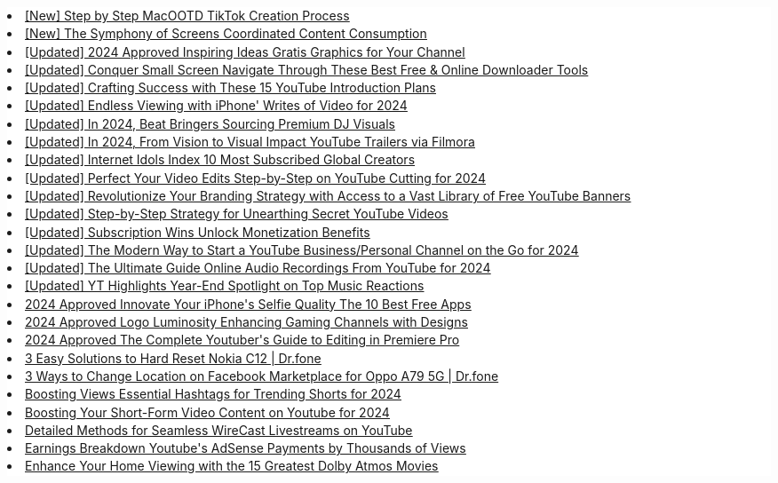 <li><a href="https://tiktok-videos.techidaily.com/new-step-by-step-macootd-tiktok-creation-process/"><u>[New] Step by Step MacOOTD TikTok Creation Process</u></a></li>
<li><a href="https://youtube-tips.techidaily.com/he-symphony-of-screens-coordinated-content-consumption/"><u>[New] The Symphony of Screens Coordinated Content Consumption</u></a></li>
<li><a href="https://youtube-tips.techidaily.com/ed-2024-approved-inspiring-ideas-gratis-graphics-for-your-channel/"><u>[Updated] 2024 Approved Inspiring Ideas Gratis Graphics for Your Channel</u></a></li>
<li><a href="https://youtube-tips.techidaily.com/ed-conquer-small-screen-navigate-through-these-best-free-and-online-downloader-tools/"><u>[Updated] Conquer Small Screen Navigate Through These Best Free & Online Downloader Tools</u></a></li>
<li><a href="https://youtube-tips.techidaily.com/ed-crafting-success-with-these-15-youtube-introduction-plans/"><u>[Updated] Crafting Success with These 15 YouTube Introduction Plans</u></a></li>
<li><a href="https://youtube-tips.techidaily.com/ed-endless-viewing-with-iphone-writes-of-video-for-2024/"><u>[Updated] Endless Viewing with iPhone' Writes of Video for 2024</u></a></li>
<li><a href="https://youtube-tips.techidaily.com/ed-in-2024-beat-bringers-sourcing-premium-dj-visuals/"><u>[Updated] In 2024, Beat Bringers Sourcing Premium DJ Visuals</u></a></li>
<li><a href="https://youtube-tips.techidaily.com/ed-in-2024-from-vision-to-visual-impact-youtube-trailers-via-filmora/"><u>[Updated] In 2024, From Vision to Visual Impact YouTube Trailers via Filmora</u></a></li>
<li><a href="https://youtube-tips.techidaily.com/ed-internet-idols-index-10-most-subscribed-global-creators/"><u>[Updated] Internet Idols Index 10 Most Subscribed Global Creators</u></a></li>
<li><a href="https://youtube-tips.techidaily.com/ed-perfect-your-video-edits-step-by-step-on-youtube-cutting-for-2024/"><u>[Updated] Perfect Your Video Edits Step-by-Step on YouTube Cutting for 2024</u></a></li>
<li><a href="https://youtube-tips.techidaily.com/ed-revolutionize-your-branding-strategy-with-access-to-a-vast-library-of-free-youtube-banners/"><u>[Updated] Revolutionize Your Branding Strategy with Access to a Vast Library of Free YouTube Banners</u></a></li>
<li><a href="https://youtube-tips.techidaily.com/ed-step-by-step-strategy-for-unearthing-secret-youtube-videos/"><u>[Updated] Step-by-Step Strategy for Unearthing Secret YouTube Videos</u></a></li>
<li><a href="https://youtube-tips.techidaily.com/ed-subscription-wins-unlock-monetization-benefits/"><u>[Updated] Subscription Wins Unlock Monetization Benefits</u></a></li>
<li><a href="https://youtube-tips.techidaily.com/ed-the-modern-way-to-start-a-youtube-businesspersonal-channel-on-the-go-for-2024/"><u>[Updated] The Modern Way to Start a YouTube Business/Personal Channel on the Go for 2024</u></a></li>
<li><a href="https://youtube-tips.techidaily.com/ed-the-ultimate-guide-online-audio-recordings-from-youtube-for-2024/"><u>[Updated] The Ultimate Guide Online Audio Recordings From YouTube for 2024</u></a></li>
<li><a href="https://youtube-tips.techidaily.com/ed-yt-highlights-year-end-spotlight-on-top-music-reactions/"><u>[Updated] YT Highlights Year-End Spotlight on Top Music Reactions</u></a></li>
<li><a href="https://some-knowledge.techidaily.com/2024-approved-innovate-your-iphones-selfie-quality-the-10-best-free-apps/"><u>2024 Approved Innovate Your iPhone's Selfie Quality The 10 Best Free Apps</u></a></li>
<li><a href="https://youtube-tips.techidaily.com/approved-logo-luminosity-enhancing-gaming-channels-with-designs/"><u>2024 Approved Logo Luminosity Enhancing Gaming Channels with Designs</u></a></li>
<li><a href="https://youtube-tips.techidaily.com/approved-the-complete-youtubers-guide-to-editing-in-premiere-pro/"><u>2024 Approved The Complete Youtuber's Guide to Editing in Premiere Pro</u></a></li>
<li><a href="https://phone-solutions.techidaily.com/3-easy-solutions-to-hard-reset-nokia-c12-drfone-by-drfone-reset-android-reset-android/"><u>3 Easy Solutions to Hard Reset Nokia C12 | Dr.fone</u></a></li>
<li><a href="https://location-fake.techidaily.com/3-ways-to-change-location-on-facebook-marketplace-for-oppo-a79-5g-drfone-by-drfone-virtual-android/"><u>3 Ways to Change Location on Facebook Marketplace for Oppo A79 5G | Dr.fone</u></a></li>
<li><a href="https://youtube-tips.techidaily.com/ing-views-essential-hashtags-for-trending-shorts-for-2024/"><u>Boosting Views Essential Hashtags for Trending Shorts for 2024</u></a></li>
<li><a href="https://youtube-tips.techidaily.com/ing-your-short-form-video-content-on-youtube-for-2024/"><u>Boosting Your Short-Form Video Content on Youtube for 2024</u></a></li>
<li><a href="https://youtube-tips.techidaily.com/led-methods-for-seamless-wirecast-livestreams-on-youtube/"><u>Detailed Methods for Seamless WireCast Livestreams on YouTube</u></a></li>
<li><a href="https://youtube-tips.techidaily.com/ngs-breakdown-youtubes-adsense-payments-by-thousands-of-views/"><u>Earnings Breakdown Youtube's AdSense Payments by Thousands of Views</u></a></li>
<li><a href="https://tech-recovery.techidaily.com/enhance-your-home-viewing-with-the-15-greatest-dolby-atmos-movies/"><u>Enhance Your Home Viewing with the 15 Greatest Dolby Atmos Movies</u></a></li>